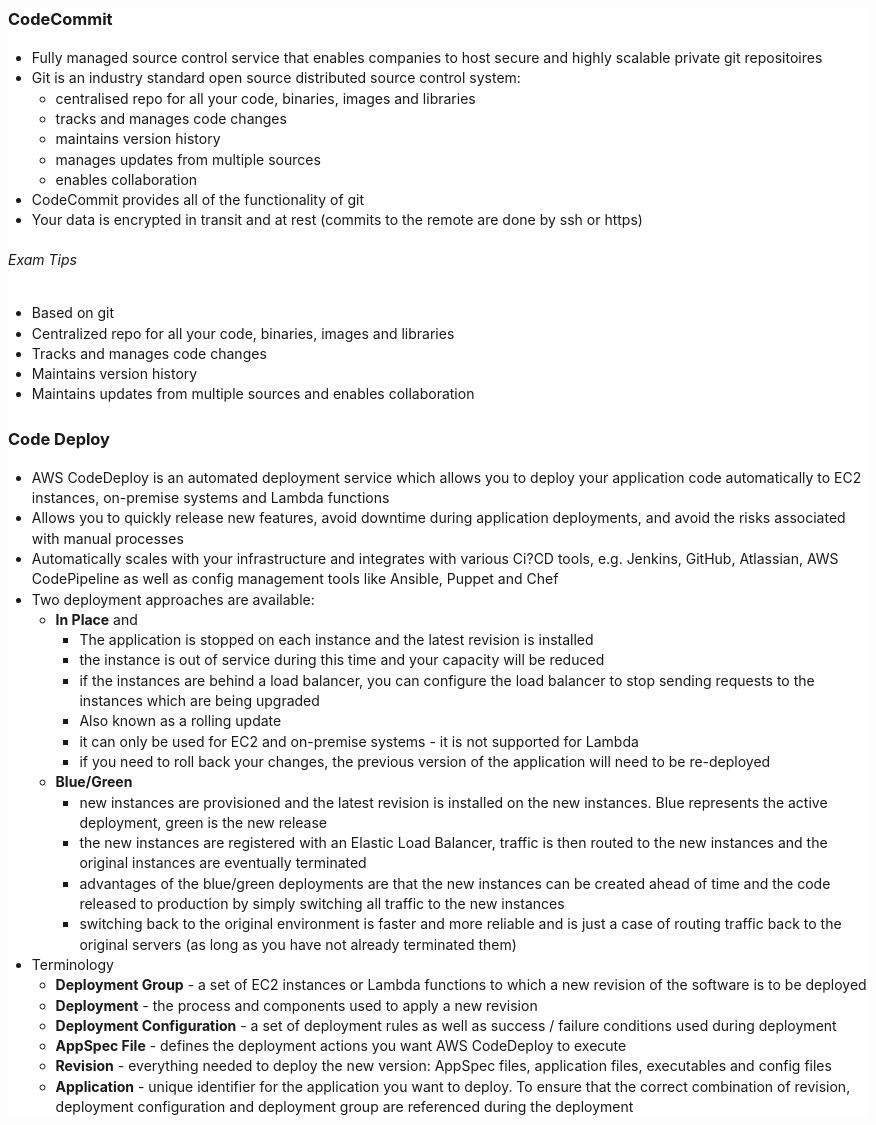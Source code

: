 

### CodeCommit

* Fully managed source control service that enables companies to host secure and highly scalable private git repositoires
* Git is an industry standard open source distributed source control system:
  * centralised repo for all your code, binaries, images and libraries
  * tracks and manages code changes
  * maintains version history
  * manages updates from multiple sources
  * enables collaboration
* CodeCommit provides all of the functionality of git
* Your data is encrypted in transit and at rest (commits to the remote are done by ssh or https)

###### Exam Tips

* Based on git
* Centralized repo for all your code, binaries, images and libraries 
* Tracks and manages code changes
* Maintains version history
* Maintains updates from multiple sources and enables collaboration



### Code Deploy

* AWS CodeDeploy is an automated deployment service which allows you to deploy your application code automatically to EC2 instances, on-premise systems and Lambda functions
* Allows you to quickly release new features, avoid downtime during application deployments, and avoid the risks associated with manual processes
* Automatically scales with your infrastructure and integrates with various Ci?CD tools, e.g. Jenkins, GitHub, Atlassian, AWS CodePipeline as well as config management tools like Ansible, Puppet and Chef
* Two deployment approaches are available:
  * **In Place** and 
    * The application is stopped on each instance and the latest revision is installed
    * the instance is out of service during this time and your capacity will be reduced
    * if the instances are behind a load balancer, you can configure the load balancer to stop sending requests to the instances which are being upgraded
    * Also known as a rolling update
    * it can only be used for EC2 and on-premise systems - it is not supported for Lambda
    * if you need to roll back your changes, the previous version of the application will need to be re-deployed
  * **Blue/Green**
    * new instances are provisioned and the latest revision is installed on the new instances. Blue represents the active deployment, green is the new release
    * the new instances are registered with an Elastic Load Balancer, traffic is then routed to the new instances and the original instances are eventually terminated
    * advantages of the blue/green deployments are that the new instances can be created ahead of time and the code released to production by simply switching all traffic to the new instances
    * switching back to the original environment is faster and more reliable and is just a case of routing traffic back to the original servers (as long as you have not already terminated them)
* Terminology
  * **Deployment Group** - a set of EC2 instances or Lambda functions to which a new revision of the software is to be deployed
  * **Deployment** - the process and components used to apply a new revision
  * **Deployment Configuration** - a set of deployment rules as well as success / failure conditions used during deployment
  * **AppSpec File** - defines the deployment actions you want AWS CodeDeploy to execute
  * **Revision** - everything needed to deploy the new version: AppSpec files, application files, executables and config files
  * **Application** - unique identifier for the application you want to deploy. To ensure that the correct combination of revision, deployment configuration and deployment group are referenced during the deployment
